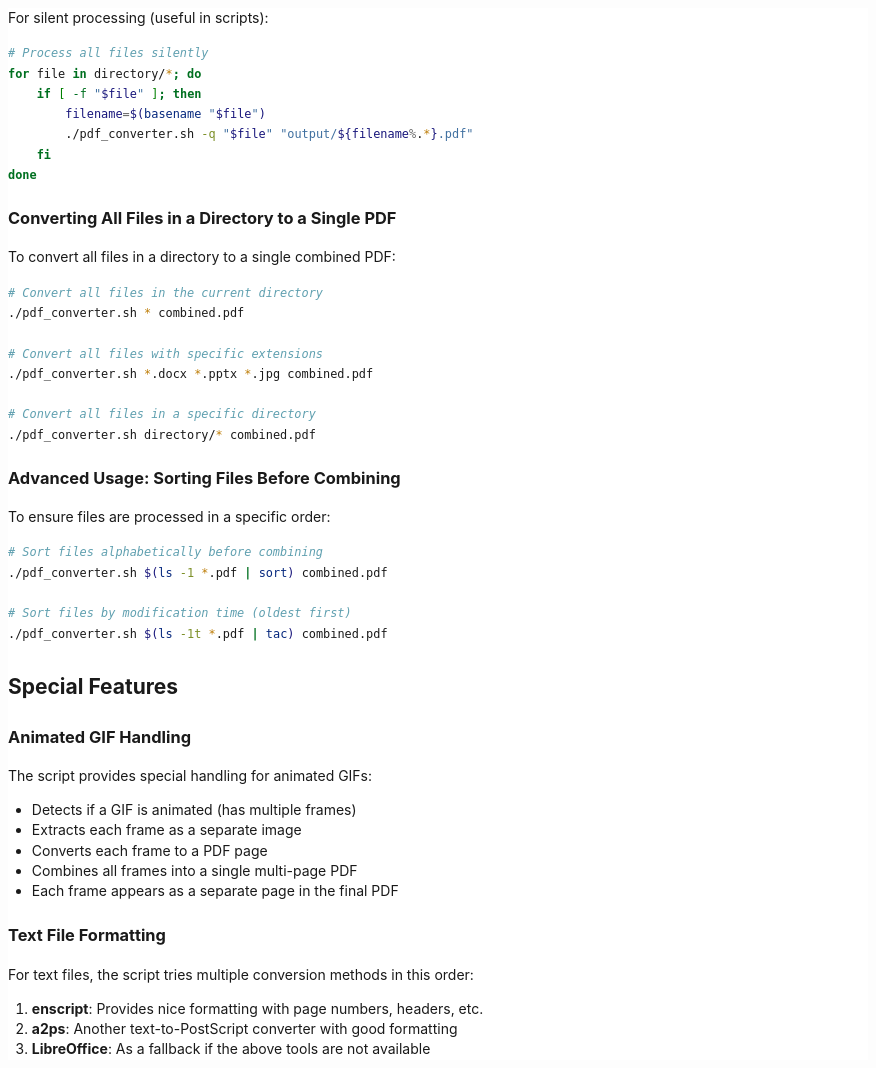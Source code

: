 For silent processing (useful in scripts):

```bash
# Process all files silently
for file in directory/*; do
    if [ -f "$file" ]; then
        filename=$(basename "$file")
        ./pdf_converter.sh -q "$file" "output/${filename%.*}.pdf"
    fi
done
```

### Converting All Files in a Directory to a Single PDF

To convert all files in a directory to a single combined PDF:

```bash
# Convert all files in the current directory
./pdf_converter.sh * combined.pdf

# Convert all files with specific extensions
./pdf_converter.sh *.docx *.pptx *.jpg combined.pdf

# Convert all files in a specific directory
./pdf_converter.sh directory/* combined.pdf
```

### Advanced Usage: Sorting Files Before Combining

To ensure files are processed in a specific order:

```bash
# Sort files alphabetically before combining
./pdf_converter.sh $(ls -1 *.pdf | sort) combined.pdf

# Sort files by modification time (oldest first)
./pdf_converter.sh $(ls -1t *.pdf | tac) combined.pdf
```

## Special Features

### Animated GIF Handling

The script provides special handling for animated GIFs:
- Detects if a GIF is animated (has multiple frames)
- Extracts each frame as a separate image
- Converts each frame to a PDF page
- Combines all frames into a single multi-page PDF
- Each frame appears as a separate page in the final PDF

### Text File Formatting

For text files, the script tries multiple conversion methods in this order:
1. **enscript**: Provides nice formatting with page numbers, headers, etc.
2. **a2ps**: Another text-to-PostScript converter with good formatting
3. **LibreOffice**: As a fallback if the above tools are not available
